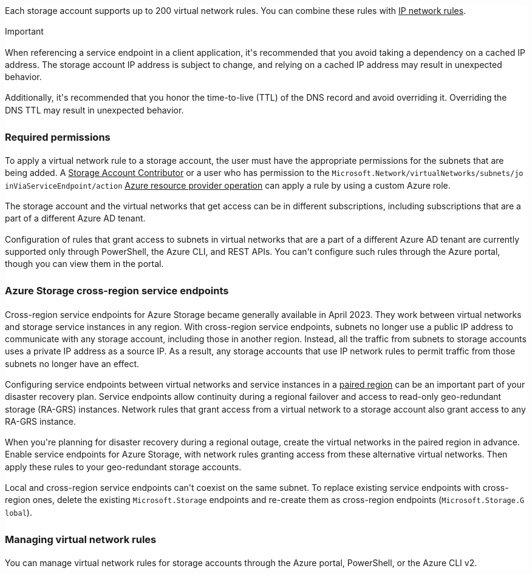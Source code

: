 Each storage account supports up to 200 virtual network rules. You can combine these rules with [IP network rules](#grant-access-from-an-internet-ip-range).

> [!IMPORTANT]
> When referencing a service endpoint in a client application, it's recommended that you avoid taking a dependency on a cached IP address. The storage account IP address is subject to change, and relying on a cached IP address may result in unexpected behavior.
>
> Additionally, it's recommended that you honor the time-to-live (TTL) of the DNS record and avoid overriding it. Overriding the DNS TTL may result in unexpected behavior.

### Required permissions

To apply a virtual network rule to a storage account, the user must have the appropriate permissions for the subnets that are being added. A [Storage Account Contributor](../../role-based-access-control/built-in-roles.md#storage-account-contributor) or a user who has permission to the `Microsoft.Network/virtualNetworks/subnets/joinViaServiceEndpoint/action` [Azure resource provider operation](../../role-based-access-control/resource-provider-operations.md#microsoftnetwork) can apply a rule by using a custom Azure role.

The storage account and the virtual networks that get access can be in different subscriptions, including subscriptions that are a part of a different Azure AD tenant.

Configuration of rules that grant access to subnets in virtual networks that are a part of a different Azure AD tenant are currently supported only through PowerShell, the Azure CLI, and REST APIs. You can't configure such rules through the Azure portal, though you can view them in the portal.

### Azure Storage cross-region service endpoints

Cross-region service endpoints for Azure Storage became generally available in April 2023. They work between virtual networks and storage service instances in any region. With cross-region service endpoints, subnets no longer use a public IP address to communicate with any storage account, including those in another region. Instead, all the traffic from subnets to storage accounts uses a private IP address as a source IP. As a result, any storage accounts that use IP network rules to permit traffic from those subnets no longer have an effect.

Configuring service endpoints between virtual networks and service instances in a [paired region](../../best-practices-availability-paired-regions.md) can be an important part of your disaster recovery plan. Service endpoints allow continuity during a regional failover and access to read-only geo-redundant storage (RA-GRS) instances. Network rules that grant access from a virtual network to a storage account also grant access to any RA-GRS instance.

When you're planning for disaster recovery during a regional outage, create the virtual networks in the paired region in advance. Enable service endpoints for Azure Storage, with network rules granting access from these alternative virtual networks. Then apply these rules to your geo-redundant storage accounts.

Local and cross-region service endpoints can't coexist on the same subnet. To replace existing service endpoints with cross-region ones, delete the existing `Microsoft.Storage` endpoints and re-create them as cross-region endpoints (`Microsoft.Storage.Global`).

### Managing virtual network rules

You can manage virtual network rules for storage accounts through the Azure portal, PowerShell, or the Azure CLI v2.
